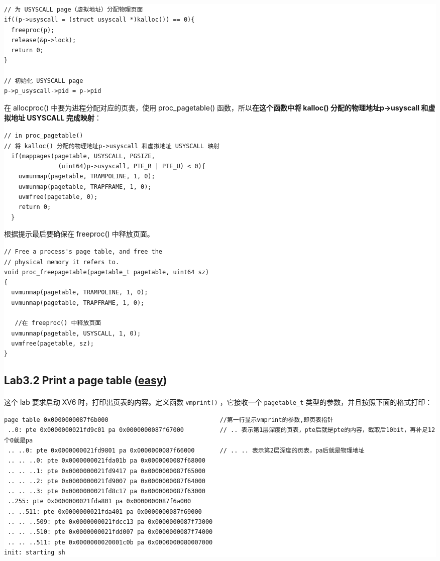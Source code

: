     // 为 USYSCALL page（虚拟地址）分配物理页面
    if((p->usyscall = (struct usyscall *)kalloc()) == 0){
      freeproc(p);
      release(&p->lock);
      return 0;
    }
    
    // 初始化 USYSCALL page
    p->p_usyscall->pid = p->pid
    

在 allocproc() 中要为进程分配对应的页表，使用 proc\_pagetable() 函数，所以**在这个函数中将 kalloc() 分配的物理地址p->usyscall 和虚拟地址 USYSCALL 完成映射**：

    // in proc_pagetable()  
    // 将 kalloc() 分配的物理地址p->usyscall 和虚拟地址 USYSCALL 映射
      if(mappages(pagetable, USYSCALL, PGSIZE,
                   (uint64)p->usyscall, PTE_R | PTE_U) < 0){
        uvmunmap(pagetable, TRAMPOLINE, 1, 0);
        uvmunmap(pagetable, TRAPFRAME, 1, 0);
        uvmfree(pagetable, 0);
        return 0;
      }
    

根据提示最后要确保在 freeproc() 中释放页面。

    // Free a process's page table, and free the
    // physical memory it refers to.
    void proc_freepagetable(pagetable_t pagetable, uint64 sz)
    {
      uvmunmap(pagetable, TRAMPOLINE, 1, 0);
      uvmunmap(pagetable, TRAPFRAME, 1, 0);
        
       //在 freeproc() 中释放页面
      uvmunmap(pagetable, USYSCALL, 1, 0);
      uvmfree(pagetable, sz);
    }
    

Lab3.2 Print a page table ([easy](https://pdos.csail.mit.edu/6.828/2022/labs/guidance.html))
--------------------------------------------------------------------------------------------

这个 lab 要求启动 XV6 时，打印出页表的内容。定义函数 `vmprint()` ，它接收一个 `pagetable_t` 类型的参数，并且按照下面的格式打印：

    page table 0x0000000087f6b000                               //第一行显示vmprint的参数,即页表指针
     ..0: pte 0x0000000021fd9c01 pa 0x0000000087f67000          // .. 表示第1层深度的页表，pte后就是pte的内容，截取后10bit，再补足12个0就是pa   
     .. ..0: pte 0x0000000021fd9801 pa 0x0000000087f66000       // .. .. 表示第2层深度的页表，pa后就是物理地址
     .. .. ..0: pte 0x0000000021fda01b pa 0x0000000087f68000
     .. .. ..1: pte 0x0000000021fd9417 pa 0x0000000087f65000
     .. .. ..2: pte 0x0000000021fd9007 pa 0x0000000087f64000
     .. .. ..3: pte 0x0000000021fd8c17 pa 0x0000000087f63000
     ..255: pte 0x0000000021fda801 pa 0x0000000087f6a000
     .. ..511: pte 0x0000000021fda401 pa 0x0000000087f69000
     .. .. ..509: pte 0x0000000021fdcc13 pa 0x0000000087f73000
     .. .. ..510: pte 0x0000000021fdd007 pa 0x0000000087f74000
     .. .. ..511: pte 0x0000000020001c0b pa 0x0000000080007000
    init: starting sh
    
